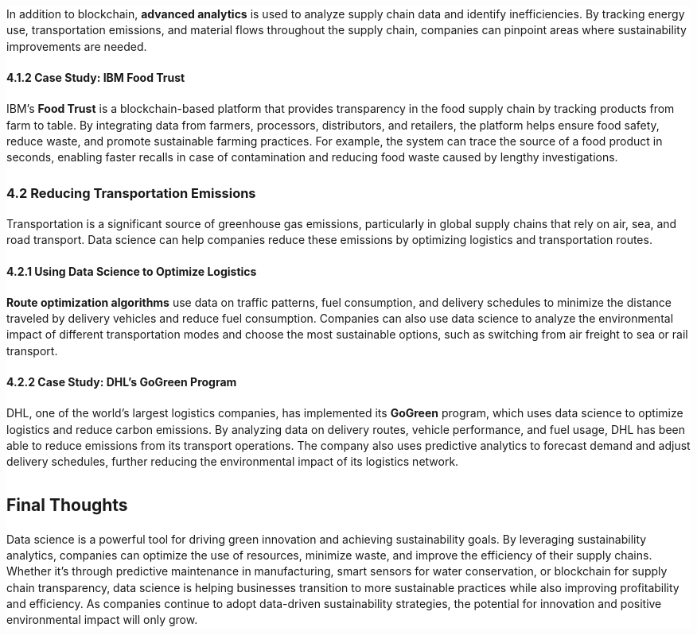 In addition to blockchain, **advanced analytics** is used to analyze supply chain data and identify inefficiencies. By tracking energy use, transportation emissions, and material flows throughout the supply chain, companies can pinpoint areas where sustainability improvements are needed.

#### 4.1.2 Case Study: IBM Food Trust

IBM’s **Food Trust** is a blockchain-based platform that provides transparency in the food supply chain by tracking products from farm to table. By integrating data from farmers, processors, distributors, and retailers, the platform helps ensure food safety, reduce waste, and promote sustainable farming practices. For example, the system can trace the source of a food product in seconds, enabling faster recalls in case of contamination and reducing food waste caused by lengthy investigations.

### 4.2 Reducing Transportation Emissions

Transportation is a significant source of greenhouse gas emissions, particularly in global supply chains that rely on air, sea, and road transport. Data science can help companies reduce these emissions by optimizing logistics and transportation routes.

#### 4.2.1 Using Data Science to Optimize Logistics

**Route optimization algorithms** use data on traffic patterns, fuel consumption, and delivery schedules to minimize the distance traveled by delivery vehicles and reduce fuel consumption. Companies can also use data science to analyze the environmental impact of different transportation modes and choose the most sustainable options, such as switching from air freight to sea or rail transport.

#### 4.2.2 Case Study: DHL’s GoGreen Program

DHL, one of the world’s largest logistics companies, has implemented its **GoGreen** program, which uses data science to optimize logistics and reduce carbon emissions. By analyzing data on delivery routes, vehicle performance, and fuel usage, DHL has been able to reduce emissions from its transport operations. The company also uses predictive analytics to forecast demand and adjust delivery schedules, further reducing the environmental impact of its logistics network.

## Final Thoughts

Data science is a powerful tool for driving green innovation and achieving sustainability goals. By leveraging sustainability analytics, companies can optimize the use of resources, minimize waste, and improve the efficiency of their supply chains. Whether it’s through predictive maintenance in manufacturing, smart sensors for water conservation, or blockchain for supply chain transparency, data science is helping businesses transition to more sustainable practices while also improving profitability and efficiency. As companies continue to adopt data-driven sustainability strategies, the potential for innovation and positive environmental impact will only grow.
